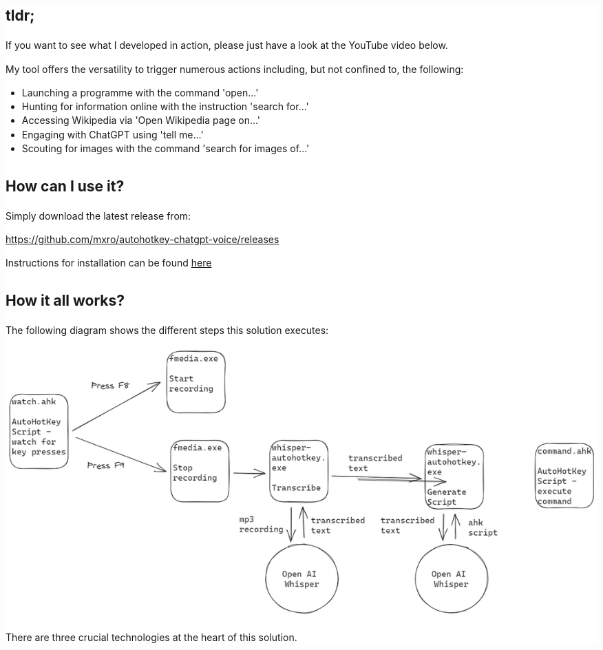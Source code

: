 ## tldr;

If you want to see what I developed in action, please just have a look at the YouTube video below.

<iframe width="560" height="315" src="https://www.youtube.com/embed/k-MRkMN-AMk?si=ptvOfZObIBqgnJLw" title="YouTube video player" frameborder="0" allow="accelerometer; autoplay; clipboard-write; encrypted-media; gyroscope; picture-in-picture; web-share" allowfullscreen></iframe>

My tool offers the versatility to trigger numerous actions including, but not confined to, the following:

- Launching a programme with the command 'open...'
- Hunting for information online with the instruction 'search for...'
- Accessing Wikipedia via 'Open Wikipedia page on...'
- Engaging with ChatGPT using 'tell me...'
- Scouting for images with the command 'search for images of...'

## How can I use it?

Simply download the latest release from: 

https://github.com/mxro/autohotkey-chatgpt-voice/releases

Instructions for installation can be found [here](https://github.com/mxro/autohotkey-chatgpt-voice#install)

## How it all works?

The following diagram shows the different steps this solution executes: 

![Overview of Solution](images/Pasted%20image%2020230920074334.png)

There are three crucial technologies at the heart of this solution. 
